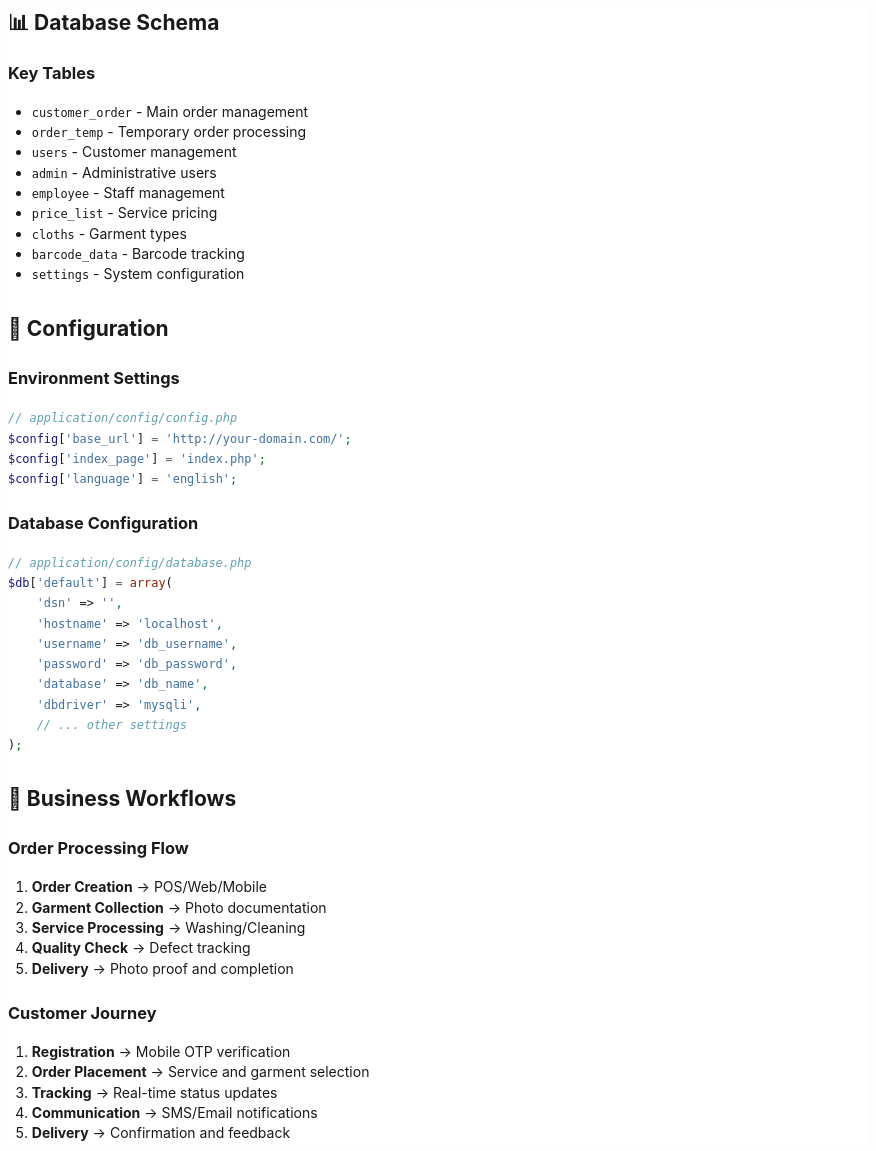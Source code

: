 ## 📊 Database Schema

### Key Tables
- `customer_order` - Main order management
- `order_temp` - Temporary order processing
- `users` - Customer management
- `admin` - Administrative users
- `employee` - Staff management
- `price_list` - Service pricing
- `cloths` - Garment types
- `barcode_data` - Barcode tracking
- `settings` - System configuration

## 🔧 Configuration

### Environment Settings
```php
// application/config/config.php
$config['base_url'] = 'http://your-domain.com/';
$config['index_page'] = 'index.php';
$config['language'] = 'english';
```

### Database Configuration
```php
// application/config/database.php
$db['default'] = array(
    'dsn' => '',
    'hostname' => 'localhost',
    'username' => 'db_username',
    'password' => 'db_password',
    'database' => 'db_name',
    'dbdriver' => 'mysqli',
    // ... other settings
);
```

## 🔄 Business Workflows

### Order Processing Flow
1. **Order Creation** → POS/Web/Mobile
2. **Garment Collection** → Photo documentation
3. **Service Processing** → Washing/Cleaning
4. **Quality Check** → Defect tracking
5. **Delivery** → Photo proof and completion

### Customer Journey
1. **Registration** → Mobile OTP verification
2. **Order Placement** → Service and garment selection
3. **Tracking** → Real-time status updates
4. **Communication** → SMS/Email notifications
5. **Delivery** → Confirmation and feedback
